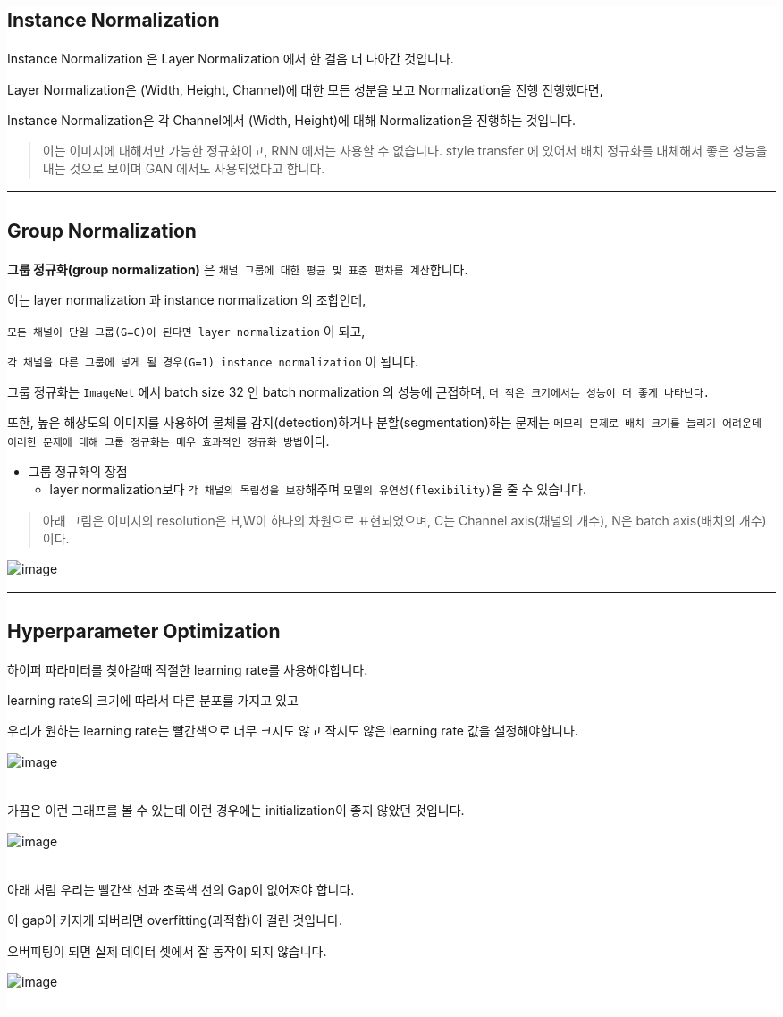 ## Instance Normalization

Instance Normalization 은 Layer Normalization 에서 한 걸음 더 나아간 것입니다.

Layer Normalization은 (Width, Height, Channel)에 대한 모든 성분을 보고 Normalization을 진행 진행했다면,

Instance Normalization은 각 Channel에서 (Width, Height)에 대해 Normalization을 진행하는 것입니다.

> 이는 이미지에 대해서만 가능한 정규화이고, RNN 에서는 사용할 수 없습니다. style transfer 에 있어서 배치 정규화를 대체해서 좋은 성능을 내는 것으로 보이며 GAN 에서도 사용되었다고 합니다.

---

## Group Normalization

**그룹 정규화(group normalization)** 은 `채널 그룹에 대한 평균 및 표준 편차를 계산`합니다.

이는 layer normalization 과 instance normalization 의 조합인데,

`모든 채널이 단일 그룹(G=C)이 된다면 layer normalization` 이 되고,

`각 채널을 다른 그룹에 넣게 될 경우(G=1) instance normalization` 이 됩니다.

그룹 정규화는 `ImageNet` 에서 batch size 32 인 batch normalization 의 성능에 근접하며, `더 작은 크기에서는 성능이 더 좋게 나타난다.`

또한, 높은 해상도의 이미지를 사용하여 물체를 감지(detection)하거나 분할(segmentation)하는 문제는 `메모리 문제로 배치 크기를 늘리기 어려운데 이러한 문제에 대해 그룹 정규화는 매우 효과적인 정규화 방법`이다.

- 그룹 정규화의 장점
    + layer normalization보다 `각 채널의 독립성을 보장`해주며 `모델의 유연성(flexibility)`을 줄 수 있습니다.

> 아래 그림은 이미지의 resolution은 H,W이 하나의 차원으로 표현되었으며, C는 Channel axis(채널의 개수), N은 batch axis(배치의 개수) 이다.

![image](https://user-images.githubusercontent.com/46912607/128631020-6cec234c-a1e0-4c0f-829e-c866394db732.png)

---

## Hyperparameter Optimization

하이퍼 파라미터를 찾아갈때 적절한 learning rate를 사용해야합니다.

learning rate의 크기에 따라서 다른 분포를 가지고 있고

우리가 원하는 learning rate는 빨간색으로 너무 크지도 않고 작지도 않은 learning rate 값을 설정해야합니다.

![image](https://user-images.githubusercontent.com/46912607/128631023-9244a52f-7616-48c4-9a2e-28d59b156c75.png)
<br><br>

가끔은 이런 그래프를 볼 수 있는데 이런 경우에는 initialization이 좋지 않았던 것입니다.

![image](https://user-images.githubusercontent.com/46912607/128631027-3461ad8b-2136-454b-81f8-5815a0651055.png)
<br><br>

아래 처럼 우리는 빨간색 선과 초록색 선의 Gap이 없어져야 합니다.

이 gap이 커지게 되버리면 overfitting(과적합)이 걸린 것입니다.

오버피팅이 되면 실제 데이터 셋에서 잘 동작이 되지 않습니다.

![image](https://user-images.githubusercontent.com/46912607/128631029-e95ea1ac-c661-48dc-8f5e-8df187c6a25f.png)
<br><br>

